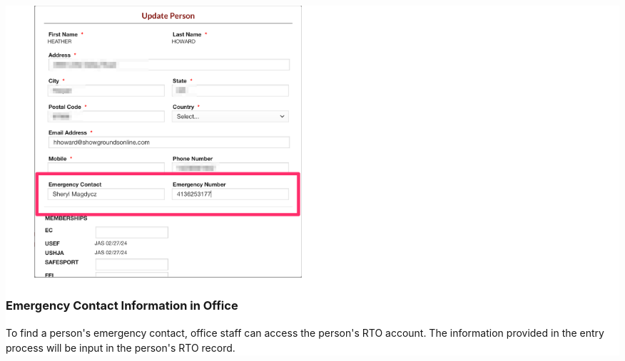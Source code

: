 <figure><img src="../../.gitbook/assets/Pasted_Graphic_44.png" alt="" width="375"><figcaption></figcaption></figure>



### Emergency Contact Information in Office

To find a person's emergency contact, office staff can access the person's RTO account. The information provided in the entry process will be input in the person's RTO record.&#x20;
